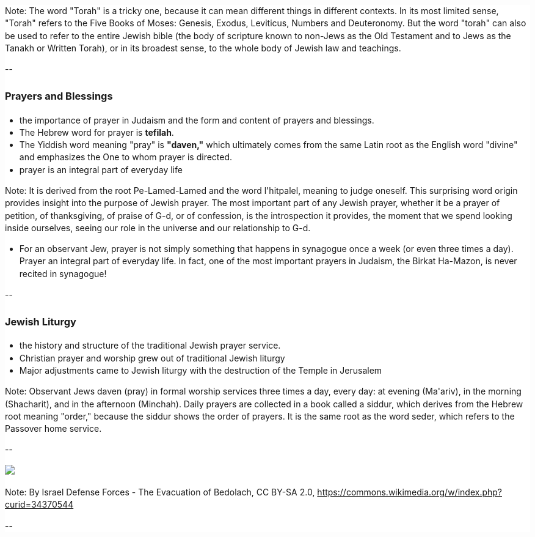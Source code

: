 Note: 
The word "Torah" is a tricky one, because it can mean different things in different contexts. In its most limited sense, "Torah" refers to the Five Books of Moses: Genesis, Exodus, Leviticus, Numbers and Deuteronomy. But the word "torah" can also be used to refer to the entire Jewish bible (the body of scripture known to non-Jews as the Old Testament and to Jews as the Tanakh or Written Torah), or in its broadest sense, to the whole body of Jewish law and teachings.

--

### Prayers and Blessings

- the importance of prayer in Judaism and the form and content of prayers and blessings.
- The Hebrew word for prayer is **tefilah**.
- The Yiddish word meaning "pray" is **"daven,"** which ultimately comes from the same Latin root as the English word "divine" and emphasizes the One to whom prayer is directed.
- prayer is an integral part of everyday life

Note:
It is derived from the root Pe-Lamed-Lamed and the word l'hitpalel, meaning to judge oneself. This surprising word origin provides insight into the purpose of Jewish prayer. The most important part of any Jewish prayer, whether it be a prayer of petition, of thanksgiving, of praise of G-d, or of confession, is the introspection it provides, the moment that we spend looking inside ourselves, seeing our role in the universe and our relationship to G-d.
- For an observant Jew, prayer is not simply something that happens in synagogue once a week (or even three times a day). Prayer an integral part of everyday life. In fact, one of the most important prayers in Judaism, the Birkat Ha-Mazon, is never recited in synagogue!

--

### Jewish Liturgy

- the history and structure of the traditional Jewish prayer service.
- Christian prayer and worship grew out of traditional Jewish liturgy
- Major adjustments came to Jewish liturgy with the destruction of the Temple in Jerusalem

Note:
Observant Jews daven (pray) in formal worship services three times a day, every day: at evening (Ma'ariv), in the morning (Shacharit), and in the afternoon (Minchah). Daily prayers are collected in a book called a siddur, which derives from the Hebrew root meaning "order," because the siddur shows the order of prayers. It is the same root as the word seder, which refers to the Passover home service.



--

![](https://upload.wikimedia.org/wikipedia/commons/thumb/1/1c/Flickr_-_Israel_Defense_Forces_-_The_Evacuation_of_Bedolach_%2826%29.jpg/400px-Flickr_-_Israel_Defense_Forces_-_The_Evacuation_of_Bedolach_%2826%29.jpg)


Note:
By Israel Defense Forces - The Evacuation of Bedolach, CC BY-SA 2.0, <https://commons.wikimedia.org/w/index.php?curid=34370544>



--
